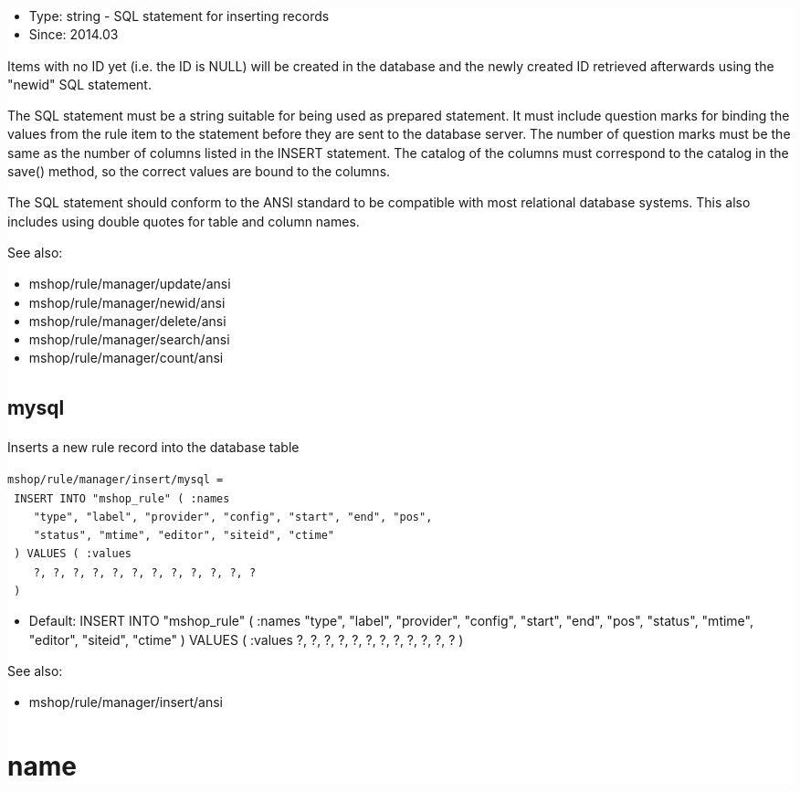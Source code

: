 * Type: string - SQL statement for inserting records
* Since: 2014.03

Items with no ID yet (i.e. the ID is NULL) will be created in
the database and the newly created ID retrieved afterwards
using the "newid" SQL statement.

The SQL statement must be a string suitable for being used as
prepared statement. It must include question marks for binding
the values from the rule item to the statement before they are
sent to the database server. The number of question marks must
be the same as the number of columns listed in the INSERT
statement. The catalog of the columns must correspond to the
catalog in the save() method, so the correct values are
bound to the columns.

The SQL statement should conform to the ANSI standard to be
compatible with most relational database systems. This also
includes using double quotes for table and column names.

See also:

* mshop/rule/manager/update/ansi
* mshop/rule/manager/newid/ansi
* mshop/rule/manager/delete/ansi
* mshop/rule/manager/search/ansi
* mshop/rule/manager/count/ansi

## mysql

Inserts a new rule record into the database table

```
mshop/rule/manager/insert/mysql = 
 INSERT INTO "mshop_rule" ( :names
 	"type", "label", "provider", "config", "start", "end", "pos",
 	"status", "mtime", "editor", "siteid", "ctime"
 ) VALUES ( :values
 	?, ?, ?, ?, ?, ?, ?, ?, ?, ?, ?, ?
 )
```

* Default: 
 INSERT INTO "mshop_rule" ( :names
 	"type", "label", "provider", "config", "start", "end", "pos",
 	"status", "mtime", "editor", "siteid", "ctime"
 ) VALUES ( :values
 	?, ?, ?, ?, ?, ?, ?, ?, ?, ?, ?, ?
 )


See also:

* mshop/rule/manager/insert/ansi

# name
